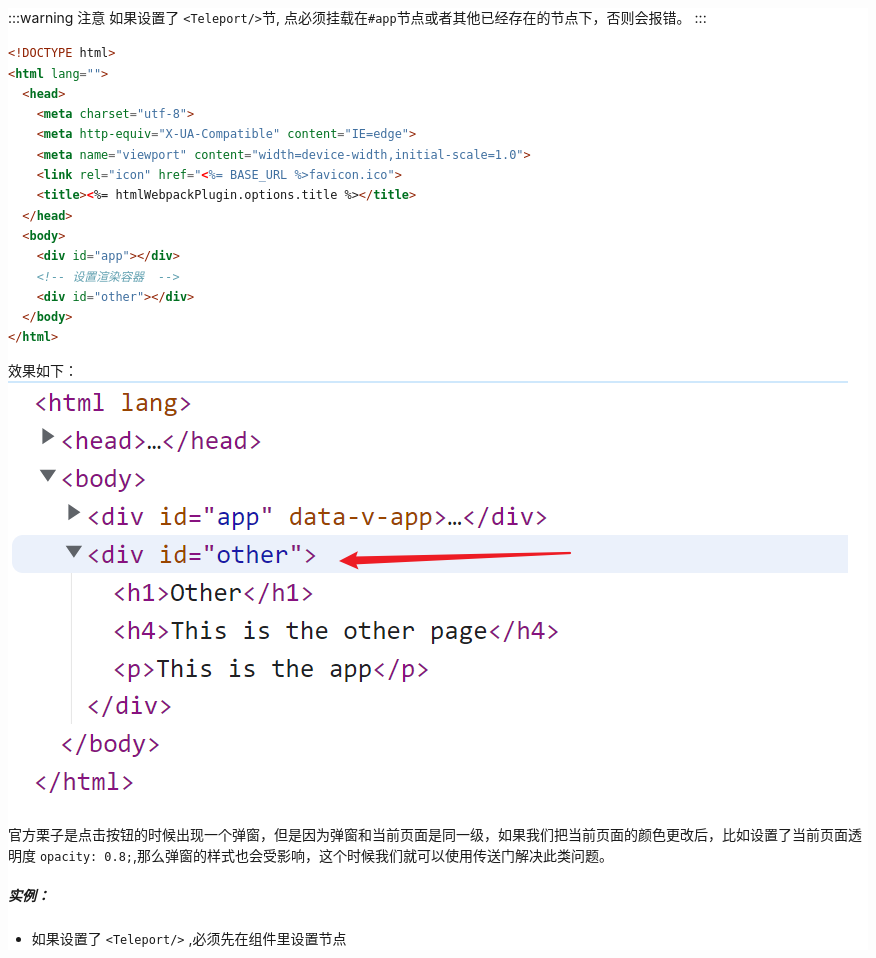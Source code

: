 :::warning 注意
如果设置了 `<Teleport/>`节, 点必须挂载在`#app`节点或者其他已经存在的节点下，否则会报错。
:::

```html
<!DOCTYPE html>
<html lang="">
  <head>
    <meta charset="utf-8">
    <meta http-equiv="X-UA-Compatible" content="IE=edge">
    <meta name="viewport" content="width=device-width,initial-scale=1.0">
    <link rel="icon" href="<%= BASE_URL %>favicon.ico">
    <title><%= htmlWebpackPlugin.options.title %></title>
  </head>
  <body>
    <div id="app"></div>
    <!-- 设置渲染容器  -->
    <div id="other"></div>
  </body>
</html>

```
效果如下：
![Teleport](./images/Teleport.png)

官方栗子是点击按钮的时候出现一个弹窗，但是因为弹窗和当前页面是同一级，如果我们把当前页面的颜色更改后，比如设置了当前页面透明度 ` opacity: 0.8; `,那么弹窗的样式也会受影响，这个时候我们就可以使用传送门解决此类问题。


##### 实例：

- 如果设置了 `<Teleport/>` ,必须先在组件里设置节点
